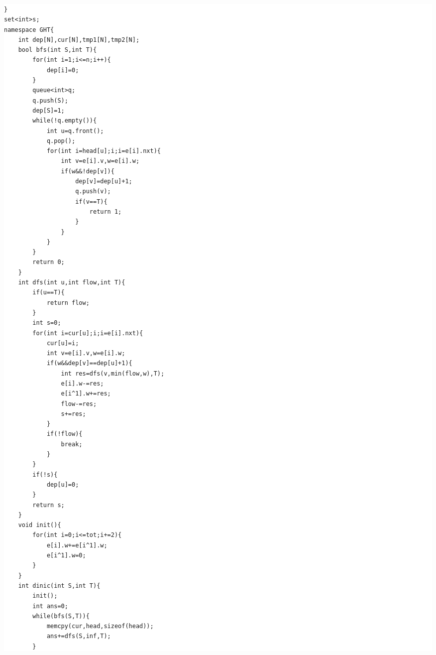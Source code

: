     }
    set<int>s;
    namespace GHT{
        int dep[N],cur[N],tmp1[N],tmp2[N];
        bool bfs(int S,int T){
            for(int i=1;i<=n;i++){
                dep[i]=0;
            }
            queue<int>q;
            q.push(S);
            dep[S]=1;
            while(!q.empty()){
                int u=q.front();
                q.pop();
                for(int i=head[u];i;i=e[i].nxt){
                    int v=e[i].v,w=e[i].w;
                    if(w&&!dep[v]){
                        dep[v]=dep[u]+1;
                        q.push(v);
                        if(v==T){
                            return 1;
                        }
                    }
                }
            }
            return 0;
        }
        int dfs(int u,int flow,int T){
            if(u==T){
                return flow;
            }
            int s=0;
            for(int i=cur[u];i;i=e[i].nxt){
                cur[u]=i;
                int v=e[i].v,w=e[i].w;
                if(w&&dep[v]==dep[u]+1){
                    int res=dfs(v,min(flow,w),T);
                    e[i].w-=res;
                    e[i^1].w+=res;
                    flow-=res;
                    s+=res;
                }
                if(!flow){
                    break;
                }
            }
            if(!s){
                dep[u]=0;
            }
            return s;
        }
        void init(){
            for(int i=0;i<=tot;i+=2){
                e[i].w+=e[i^1].w;
                e[i^1].w=0;
            }
        }
        int dinic(int S,int T){
            init();
            int ans=0;
            while(bfs(S,T)){
                memcpy(cur,head,sizeof(head));
                ans+=dfs(S,inf,T);
            }